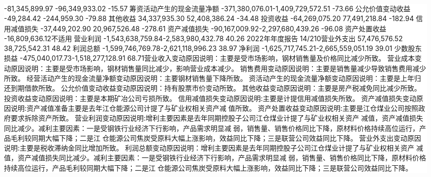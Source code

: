 -81,345,899.97
-96,349,933.02
-15.57
筹资活动产生的现金流量净额
-371,380,076.01-1,409,729,572.51
-73.66
公允价值变动收益
-49,284.42
-244,959.30
-79.88
其他收益
34,337,935.30
52,408,386.24
-34.48
投资收益
-64,269,075.20
77,491,218.84
-182.94
信用减值损失
-37,449,202.90
20,967,526.48
-278.61
资产减值损失
-90,167,009.92-2,297,680,439.26
-96.08
资产处置收益
-16,809,636.12不适用
营业利润
-1,543,638,759.84-2,583,980,432.78
40.26
2022年年度报告
14/210营业外支出
57,476,576.52
38,725,542.31
48.42
利润总额
-1,599,746,769.78-2,621,118,996.23
38.97
净利润
-1,625,717,745.21-2,665,559,051.19
39.01
少数股东损益
-475,040,017.73-1,518,277,128.91
68.71营业收入变动原因说明：主要是受市场影响，钢材销售量及价格同比减少所致。
营业成本变动原因说明：主要是受市场影响，钢材销售量同比减少，影响营业成本减少。
销售费用变动原因说明：主要是销售量减少导致销售费用减少所致。
经营活动产生的现金流量净额变动原因说明：主要钢材销售量下降所致。
资活动产生的现金流量净额变动原因说明：主要是上年归还到期借款所致。
公允价值变动收益变动原因说明：持有股票市价变动所致。
其他收益变动原因说明：主要是房产税减免同比减少所致。
投资收益变动原因说明：主要是本期矿冶公司亏损所致。
信用减值损失变动原因说明:主要是计提信用减值损失所致。
资产减值损失变动原因说明:资产减值准备主要是去年江仓能源公司计提了与矿业权相关资产减
值所致。
资产处置收益变动原因说明:主要是江仓煤业公司按照政府要求拆除资产所致。
营业利润变动原因说明:增利主要因素是去年同期控股子公司江仓煤业计提了与矿业权相关资产
减值，资产减值损失同比减少。减利主要因素：一是受钢铁行业经济下行影响，产品需求明显减
弱，销售量、销售价格同比下降，原材料价格持续高位运行，产品毛利较同期大幅下降；二是江
仓能源公司焦炭受原料大幅上涨影响，效益同比下降；三是联营公司效益同比下降。
营业外支出变动原因说明:主要是税收滞纳金同比增加所致。
利润总额变动原因说明：增利主要因素是去年同期控股子公司江仓煤业计提了与矿业权相关资产
减值，资产减值损失同比减少。减利主要因素：一是受钢铁行业经济下行影响，产品需求明显减
弱，销售量、销售价格同比下降，原材料价格持续高位运行，产品毛利较同期大幅下降；二是江
仓能源公司焦炭受原料大幅上涨影响，效益同比下降；三是联营公司效益同比下降。